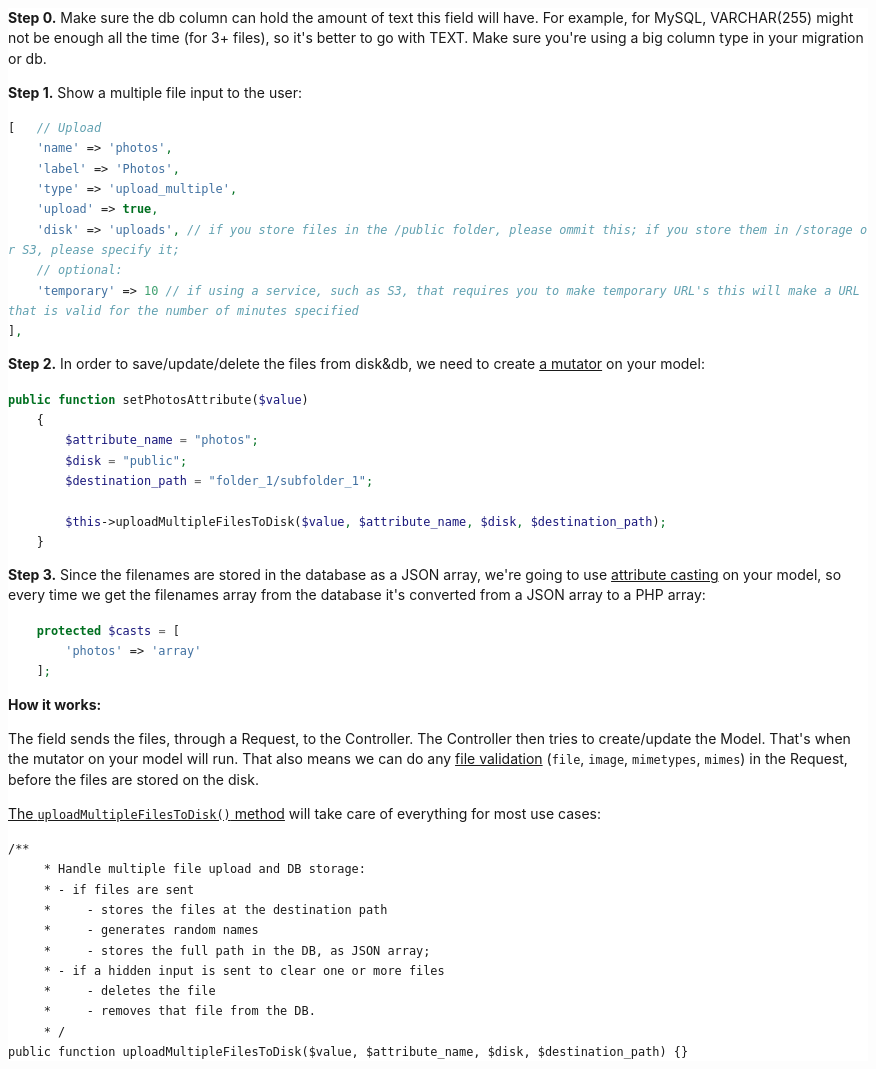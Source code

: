 **Step 0.** Make sure the db column can hold the amount of text this field will have. For example, for MySQL, VARCHAR(255) might not be enough all the time (for 3+ files), so it's better to go with TEXT. Make sure you're using a big column type in your migration or db.

**Step 1.** Show a multiple file input to the user:
```php
[   // Upload
    'name' => 'photos',
    'label' => 'Photos',
    'type' => 'upload_multiple',
    'upload' => true,
    'disk' => 'uploads', // if you store files in the /public folder, please ommit this; if you store them in /storage or S3, please specify it;
    // optional:
    'temporary' => 10 // if using a service, such as S3, that requires you to make temporary URL's this will make a URL that is valid for the number of minutes specified
],
```

**Step 2.** In order to save/update/delete the files from disk&db, we need to create [a mutator](https://laravel.com/docs/5.3/eloquent-mutators#defining-a-mutator) on your model:
```php
public function setPhotosAttribute($value)
    {
    	$attribute_name = "photos";
    	$disk = "public";
    	$destination_path = "folder_1/subfolder_1";

    	$this->uploadMultipleFilesToDisk($value, $attribute_name, $disk, $destination_path);
    }
```

**Step 3.** Since the filenames are stored in the database as a JSON array, we're going to use [attribute casting](https://laravel.com/docs/5.3/eloquent-mutators#attribute-casting) on your model, so every time we get the filenames array from the database it's converted from a JSON array to a PHP array:
```php
    protected $casts = [
    	'photos' => 'array'
    ];
```

**How it works:**

The field sends the files, through a Request, to the Controller. The Controller then tries to create/update the Model. That's when the mutator on your model will run. That also means we can do any [file validation](https://laravel.com/docs/5.3/validation#rule-file) (```file```, ```image```, ```mimetypes```, ```mimes```) in the Request, before the files are stored on the disk.

[The ```uploadMultipleFilesToDisk()``` method](https://github.com/Laravel-Backpack/CRUD/blob/master/src/CrudTrait.php#L154-L189) will take care of everything for most use cases:

```
/**
     * Handle multiple file upload and DB storage:
     * - if files are sent
     *     - stores the files at the destination path
     *     - generates random names
     *     - stores the full path in the DB, as JSON array;
     * - if a hidden input is sent to clear one or more files
     *     - deletes the file
     *     - removes that file from the DB.
     * /
public function uploadMultipleFilesToDisk($value, $attribute_name, $disk, $destination_path) {}
```
